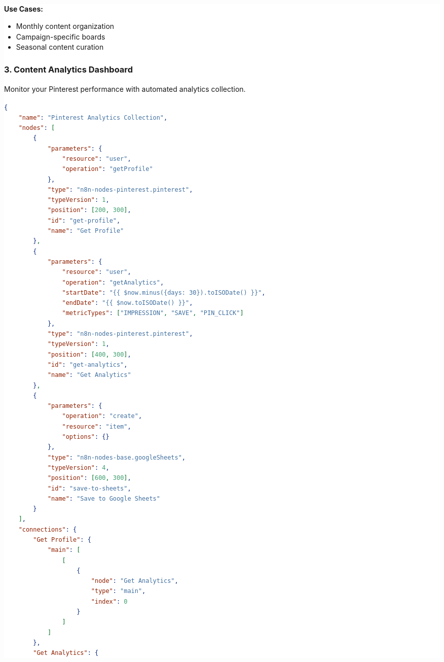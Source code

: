 **Use Cases:**

- Monthly content organization
- Campaign-specific boards
- Seasonal content curation

### 3. Content Analytics Dashboard

Monitor your Pinterest performance with automated analytics collection.

```json
{
	"name": "Pinterest Analytics Collection",
	"nodes": [
		{
			"parameters": {
				"resource": "user",
				"operation": "getProfile"
			},
			"type": "n8n-nodes-pinterest.pinterest",
			"typeVersion": 1,
			"position": [200, 300],
			"id": "get-profile",
			"name": "Get Profile"
		},
		{
			"parameters": {
				"resource": "user",
				"operation": "getAnalytics",
				"startDate": "{{ $now.minus({days: 30}).toISODate() }}",
				"endDate": "{{ $now.toISODate() }}",
				"metricTypes": ["IMPRESSION", "SAVE", "PIN_CLICK"]
			},
			"type": "n8n-nodes-pinterest.pinterest",
			"typeVersion": 1,
			"position": [400, 300],
			"id": "get-analytics",
			"name": "Get Analytics"
		},
		{
			"parameters": {
				"operation": "create",
				"resource": "item",
				"options": {}
			},
			"type": "n8n-nodes-base.googleSheets",
			"typeVersion": 4,
			"position": [600, 300],
			"id": "save-to-sheets",
			"name": "Save to Google Sheets"
		}
	],
	"connections": {
		"Get Profile": {
			"main": [
				[
					{
						"node": "Get Analytics",
						"type": "main",
						"index": 0
					}
				]
			]
		},
		"Get Analytics": {
```